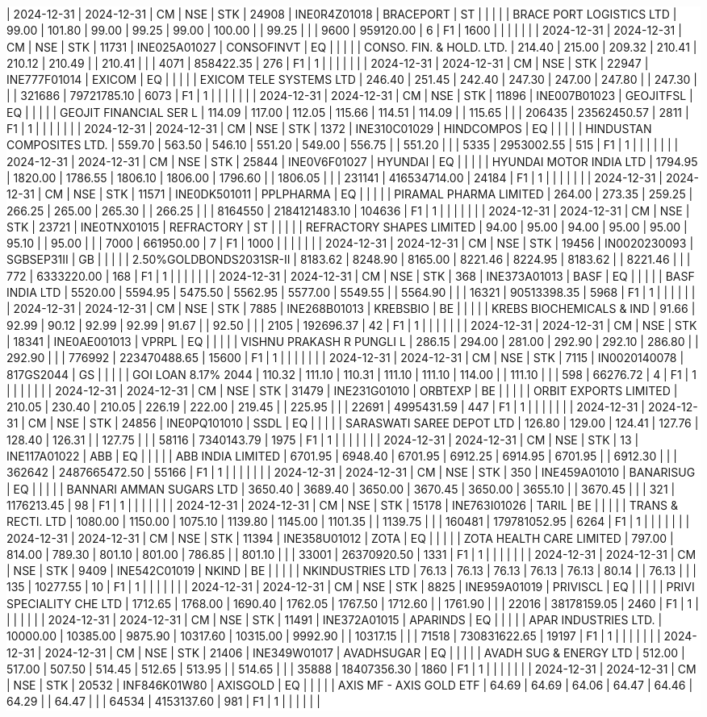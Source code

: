 | 2024-12-31 | 2024-12-31 | CM | NSE | STK | 24908 | INE0R4Z01018 | BRACEPORT | ST |  |  |  |  | BRACE PORT LOGISTICS LTD | 99.00 | 101.80 | 99.00 | 99.25 | 99.00 | 100.00 |  | 99.25 |  |  | 9600 | 959120.00 | 6 | F1 | 1600 |  |  |  |  |  |
| 2024-12-31 | 2024-12-31 | CM | NSE | STK | 11731 | INE025A01027 | CONSOFINVT | EQ |  |  |  |  | CONSO. FIN. & HOLD. LTD. | 214.40 | 215.00 | 209.32 | 210.41 | 210.12 | 210.49 |  | 210.41 |  |  | 4071 | 858422.35 | 276 | F1 | 1 |  |  |  |  |  |
| 2024-12-31 | 2024-12-31 | CM | NSE | STK | 22947 | INE777F01014 | EXICOM | EQ |  |  |  |  | EXICOM TELE SYSTEMS LTD | 246.40 | 251.45 | 242.40 | 247.30 | 247.00 | 247.80 |  | 247.30 |  |  | 321686 | 79721785.10 | 6073 | F1 | 1 |  |  |  |  |  |
| 2024-12-31 | 2024-12-31 | CM | NSE | STK | 11896 | INE007B01023 | GEOJITFSL | EQ |  |  |  |  | GEOJIT FINANCIAL SER L | 114.09 | 117.00 | 112.05 | 115.66 | 114.51 | 114.09 |  | 115.65 |  |  | 206435 | 23562450.57 | 2811 | F1 | 1 |  |  |  |  |  |
| 2024-12-31 | 2024-12-31 | CM | NSE | STK | 1372 | INE310C01029 | HINDCOMPOS | EQ |  |  |  |  | HINDUSTAN COMPOSITES LTD. | 559.70 | 563.50 | 546.10 | 551.20 | 549.00 | 556.75 |  | 551.20 |  |  | 5335 | 2953002.55 | 515 | F1 | 1 |  |  |  |  |  |
| 2024-12-31 | 2024-12-31 | CM | NSE | STK | 25844 | INE0V6F01027 | HYUNDAI | EQ |  |  |  |  | HYUNDAI MOTOR INDIA LTD | 1794.95 | 1820.00 | 1786.55 | 1806.10 | 1806.00 | 1796.60 |  | 1806.05 |  |  | 231141 | 416534714.00 | 24184 | F1 | 1 |  |  |  |  |  |
| 2024-12-31 | 2024-12-31 | CM | NSE | STK | 11571 | INE0DK501011 | PPLPHARMA | EQ |  |  |  |  | PIRAMAL PHARMA LIMITED | 264.00 | 273.35 | 259.25 | 266.25 | 265.00 | 265.30 |  | 266.25 |  |  | 8164550 | 2184121483.10 | 104636 | F1 | 1 |  |  |  |  |  |
| 2024-12-31 | 2024-12-31 | CM | NSE | STK | 23721 | INE0TNX01015 | REFRACTORY | ST |  |  |  |  | REFRACTORY SHAPES LIMITED | 94.00 | 95.00 | 94.00 | 95.00 | 95.00 | 95.10 |  | 95.00 |  |  | 7000 | 661950.00 | 7 | F1 | 1000 |  |  |  |  |  |
| 2024-12-31 | 2024-12-31 | CM | NSE | STK | 19456 | IN0020230093 | SGBSEP31II | GB |  |  |  |  | 2.50%GOLDBONDS2031SR-II | 8183.62 | 8248.90 | 8165.00 | 8221.46 | 8224.95 | 8183.62 |  | 8221.46 |  |  | 772 | 6333220.00 | 168 | F1 | 1 |  |  |  |  |  |
| 2024-12-31 | 2024-12-31 | CM | NSE | STK | 368 | INE373A01013 | BASF | EQ |  |  |  |  | BASF INDIA LTD | 5520.00 | 5594.95 | 5475.50 | 5562.95 | 5577.00 | 5549.55 |  | 5564.90 |  |  | 16321 | 90513398.35 | 5968 | F1 | 1 |  |  |  |  |  |
| 2024-12-31 | 2024-12-31 | CM | NSE | STK | 7885 | INE268B01013 | KREBSBIO | BE |  |  |  |  | KREBS BIOCHEMICALS & IND | 91.66 | 92.99 | 90.12 | 92.99 | 92.99 | 91.67 |  | 92.50 |  |  | 2105 | 192696.37 | 42 | F1 | 1 |  |  |  |  |  |
| 2024-12-31 | 2024-12-31 | CM | NSE | STK | 18341 | INE0AE001013 | VPRPL | EQ |  |  |  |  | VISHNU PRAKASH R PUNGLI L | 286.15 | 294.00 | 281.00 | 292.90 | 292.10 | 286.80 |  | 292.90 |  |  | 776992 | 223470488.65 | 15600 | F1 | 1 |  |  |  |  |  |
| 2024-12-31 | 2024-12-31 | CM | NSE | STK | 7115 | IN0020140078 | 817GS2044 | GS |  |  |  |  | GOI LOAN 8.17% 2044 | 110.32 | 111.10 | 110.31 | 111.10 | 111.10 | 114.00 |  | 111.10 |  |  | 598 | 66276.72 | 4 | F1 | 1 |  |  |  |  |  |
| 2024-12-31 | 2024-12-31 | CM | NSE | STK | 31479 | INE231G01010 | ORBTEXP | BE |  |  |  |  | ORBIT EXPORTS LIMITED | 210.05 | 230.40 | 210.05 | 226.19 | 222.00 | 219.45 |  | 225.95 |  |  | 22691 | 4995431.59 | 447 | F1 | 1 |  |  |  |  |  |
| 2024-12-31 | 2024-12-31 | CM | NSE | STK | 24856 | INE0PQ101010 | SSDL | EQ |  |  |  |  | SARASWATI SAREE DEPOT LTD | 126.80 | 129.00 | 124.41 | 127.76 | 128.40 | 126.31 |  | 127.75 |  |  | 58116 | 7340143.79 | 1975 | F1 | 1 |  |  |  |  |  |
| 2024-12-31 | 2024-12-31 | CM | NSE | STK | 13 | INE117A01022 | ABB | EQ |  |  |  |  | ABB INDIA LIMITED | 6701.95 | 6948.40 | 6701.95 | 6912.25 | 6914.95 | 6701.95 |  | 6912.30 |  |  | 362642 | 2487665472.50 | 55166 | F1 | 1 |  |  |  |  |  |
| 2024-12-31 | 2024-12-31 | CM | NSE | STK | 350 | INE459A01010 | BANARISUG | EQ |  |  |  |  | BANNARI AMMAN SUGARS LTD | 3650.40 | 3689.40 | 3650.00 | 3670.45 | 3650.00 | 3655.10 |  | 3670.45 |  |  | 321 | 1176213.45 | 98 | F1 | 1 |  |  |  |  |  |
| 2024-12-31 | 2024-12-31 | CM | NSE | STK | 15178 | INE763I01026 | TARIL | BE |  |  |  |  | TRANS & RECTI. LTD | 1080.00 | 1150.00 | 1075.10 | 1139.80 | 1145.00 | 1101.35 |  | 1139.75 |  |  | 160481 | 179781052.95 | 6264 | F1 | 1 |  |  |  |  |  |
| 2024-12-31 | 2024-12-31 | CM | NSE | STK | 11394 | INE358U01012 | ZOTA | EQ |  |  |  |  | ZOTA HEALTH CARE LIMITED | 797.00 | 814.00 | 789.30 | 801.10 | 801.00 | 786.85 |  | 801.10 |  |  | 33001 | 26370920.50 | 1331 | F1 | 1 |  |  |  |  |  |
| 2024-12-31 | 2024-12-31 | CM | NSE | STK | 9409 | INE542C01019 | NKIND | BE |  |  |  |  | NKINDUSTRIES LTD | 76.13 | 76.13 | 76.13 | 76.13 | 76.13 | 80.14 |  | 76.13 |  |  | 135 | 10277.55 | 10 | F1 | 1 |  |  |  |  |  |
| 2024-12-31 | 2024-12-31 | CM | NSE | STK | 8825 | INE959A01019 | PRIVISCL | EQ |  |  |  |  | PRIVI SPECIALITY CHE LTD | 1712.65 | 1768.00 | 1690.40 | 1762.05 | 1767.50 | 1712.60 |  | 1761.90 |  |  | 22016 | 38178159.05 | 2460 | F1 | 1 |  |  |  |  |  |
| 2024-12-31 | 2024-12-31 | CM | NSE | STK | 11491 | INE372A01015 | APARINDS | EQ |  |  |  |  | APAR INDUSTRIES LTD. | 10000.00 | 10385.00 | 9875.90 | 10317.60 | 10315.00 | 9992.90 |  | 10317.15 |  |  | 71518 | 730831622.65 | 19197 | F1 | 1 |  |  |  |  |  |
| 2024-12-31 | 2024-12-31 | CM | NSE | STK | 21406 | INE349W01017 | AVADHSUGAR | EQ |  |  |  |  | AVADH SUG & ENERGY LTD | 512.00 | 517.00 | 507.50 | 514.45 | 512.65 | 513.95 |  | 514.65 |  |  | 35888 | 18407356.30 | 1860 | F1 | 1 |  |  |  |  |  |
| 2024-12-31 | 2024-12-31 | CM | NSE | STK | 20532 | INF846K01W80 | AXISGOLD | EQ |  |  |  |  | AXIS MF - AXIS GOLD ETF | 64.69 | 64.69 | 64.06 | 64.47 | 64.46 | 64.29 |  | 64.47 |  |  | 64534 | 4153137.60 | 981 | F1 | 1 |  |  |  |  |  |